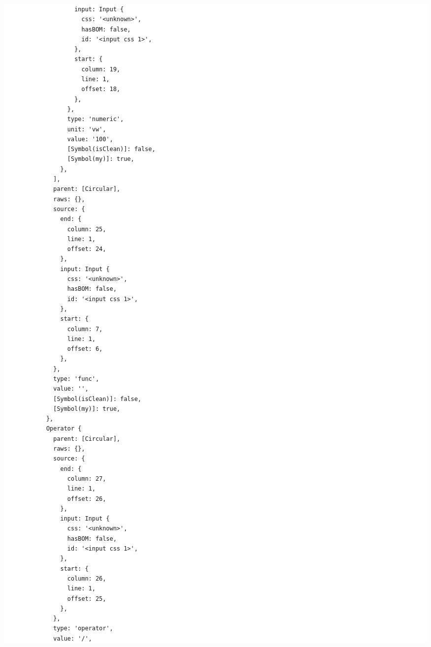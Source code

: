                         input: Input {
                          css: '<unknown>',
                          hasBOM: false,
                          id: '<input css 1>',
                        },
                        start: {
                          column: 19,
                          line: 1,
                          offset: 18,
                        },
                      },
                      type: 'numeric',
                      unit: 'vw',
                      value: '100',
                      [Symbol(isClean)]: false,
                      [Symbol(my)]: true,
                    },
                  ],
                  parent: [Circular],
                  raws: {},
                  source: {
                    end: {
                      column: 25,
                      line: 1,
                      offset: 24,
                    },
                    input: Input {
                      css: '<unknown>',
                      hasBOM: false,
                      id: '<input css 1>',
                    },
                    start: {
                      column: 7,
                      line: 1,
                      offset: 6,
                    },
                  },
                  type: 'func',
                  value: '',
                  [Symbol(isClean)]: false,
                  [Symbol(my)]: true,
                },
                Operator {
                  parent: [Circular],
                  raws: {},
                  source: {
                    end: {
                      column: 27,
                      line: 1,
                      offset: 26,
                    },
                    input: Input {
                      css: '<unknown>',
                      hasBOM: false,
                      id: '<input css 1>',
                    },
                    start: {
                      column: 26,
                      line: 1,
                      offset: 25,
                    },
                  },
                  type: 'operator',
                  value: '/',